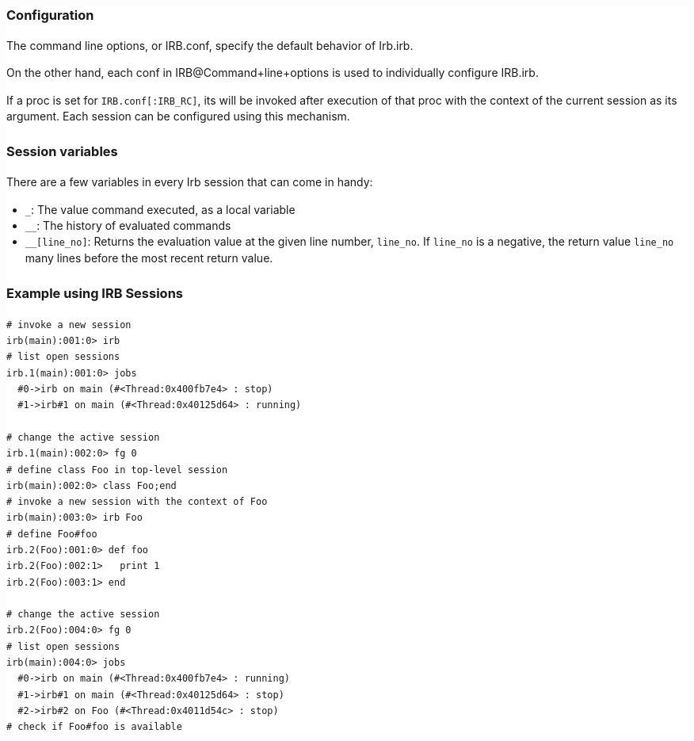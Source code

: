 
### Configuration

The command line options, or IRB.conf, specify the default behavior of
Irb.irb.

On the other hand, each conf in IRB@Command+line+options is used to
individually configure IRB.irb.

If a proc is set for `IRB.conf[:IRB_RC]`, its will be invoked after execution
of that proc with the context of the current session as its argument. Each
session can be configured using this mechanism.

### Session variables

There are a few variables in every Irb session that can come in handy:

* `_`: The value command executed, as a local variable
* `__`: The history of evaluated commands
* `__[line_no]`: Returns the evaluation value at the given line number, `line_no`. If
    `line_no` is a negative, the return value `line_no` many lines before the
    most recent return value.


### Example using IRB Sessions

    # invoke a new session
    irb(main):001:0> irb
    # list open sessions
    irb.1(main):001:0> jobs
      #0->irb on main (#<Thread:0x400fb7e4> : stop)
      #1->irb#1 on main (#<Thread:0x40125d64> : running)

    # change the active session
    irb.1(main):002:0> fg 0
    # define class Foo in top-level session
    irb(main):002:0> class Foo;end
    # invoke a new session with the context of Foo
    irb(main):003:0> irb Foo
    # define Foo#foo
    irb.2(Foo):001:0> def foo
    irb.2(Foo):002:1>   print 1
    irb.2(Foo):003:1> end

    # change the active session
    irb.2(Foo):004:0> fg 0
    # list open sessions
    irb(main):004:0> jobs
      #0->irb on main (#<Thread:0x400fb7e4> : running)
      #1->irb#1 on main (#<Thread:0x40125d64> : stop)
      #2->irb#2 on Foo (#<Thread:0x4011d54c> : stop)
    # check if Foo#foo is available
